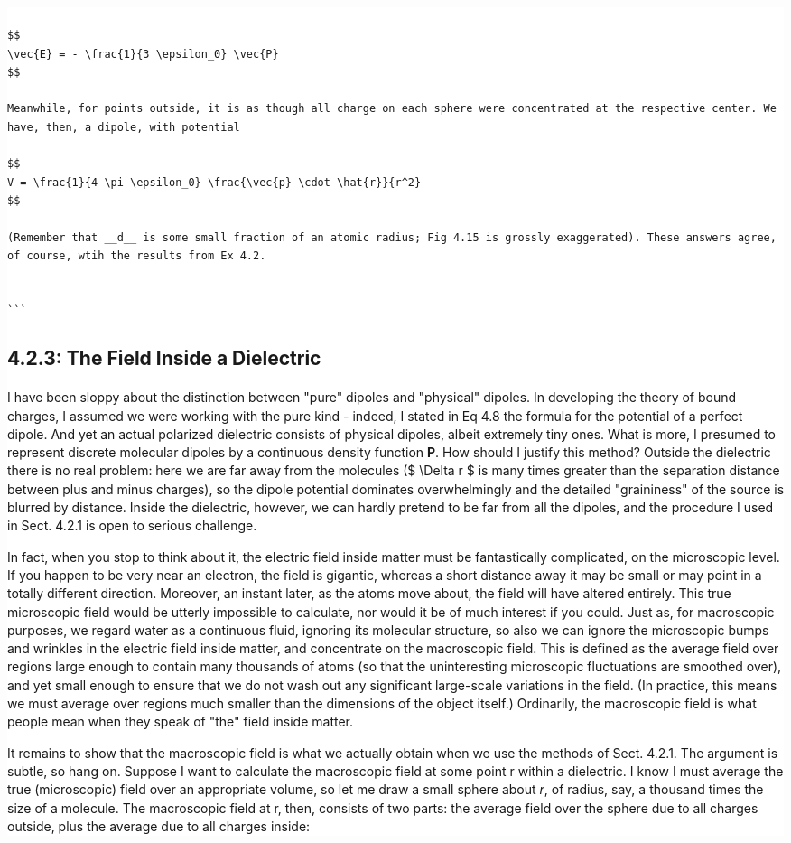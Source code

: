 ````{tab-set}

$$
\vec{E} = - \frac{1}{3 \epsilon_0} \vec{P}
$$

Meanwhile, for points outside, it is as though all charge on each sphere were concentrated at the respective center. We have, then, a dipole, with potential

$$
V = \frac{1}{4 \pi \epsilon_0} \frac{\vec{p} \cdot \hat{r}}{r^2} 
$$

(Remember that __d__ is some small fraction of an atomic radius; Fig 4.15 is grossly exaggerated). These answers agree, of course, wtih the results from Ex 4.2.


```
````

    

## 4.2.3: The Field Inside a Dielectric

I have been sloppy about the distinction between "pure" dipoles and "physical" dipoles. In developing the theory of bound charges, I assumed we were working with the pure kind - indeed, I stated in Eq 4.8 the formula for the potential of a perfect dipole. And yet an actual polarized dielectric consists of physical dipoles, albeit extremely tiny ones. What is more, I presumed to represent discrete molecular dipoles by a continuous density function __P__. How should I justify this method? Outside the dielectric there is no real problem: here we are far away from the molecules ($ \Delta r  $  is many times greater than the separation distance between plus and minus charges), so the dipole potential dominates overwhelmingly and the detailed "graininess" of the source is blurred by distance. Inside the dielectric, however, we can hardly pretend to be far from all the dipoles, and the procedure I used in Sect. 4.2.1 is open to serious challenge.

In fact, when you stop to think about it, the electric field inside matter must
be fantastically complicated, on the microscopic level. If you happen to be very near an electron, the field is gigantic, whereas a short distance away it may be small or may point in a totally different direction. Moreover, an instant later, as the atoms move about, the field will have altered entirely. This true microscopic field would be utterly impossible to calculate, nor would it be of much interest if you could. Just as, for macroscopic purposes, we regard water as a continuous fluid, ignoring its molecular structure, so also we can ignore the microscopic bumps and wrinkles in the electric field inside matter, and concentrate on the macroscopic field. This is defined as the average field over regions large enough to contain many thousands of atoms (so that the uninteresting microscopic fluctuations are smoothed over), and yet small enough to ensure that we do not wash out any significant large-scale variations in the field. (In practice, this means we must average over regions much smaller than the dimensions of the object itself.) Ordinarily, the macroscopic field is what people mean when they speak of "the" field inside matter.

It remains to show that the macroscopic field is what we actually obtain when
we use the methods of Sect. 4.2.1. The argument is subtle, so hang on. Suppose I want to calculate the macroscopic field at some point r within a dielectric. I know I must average the true (microscopic) field over an appropriate volume, so let me draw a small sphere about _r_, of radius, say, a thousand times the size of a molecule. The macroscopic field at r, then, consists of two parts: the average field over the sphere due to all charges outside, plus the average due to all charges inside:
